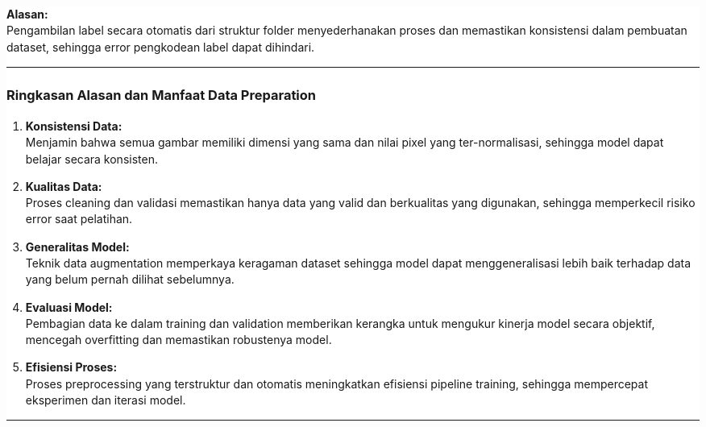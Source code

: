 **Alasan:**  
Pengambilan label secara otomatis dari struktur folder menyederhanakan proses dan memastikan konsistensi dalam pembuatan dataset, sehingga error pengkodean label dapat dihindari.

---

### Ringkasan Alasan dan Manfaat Data Preparation

1. **Konsistensi Data:**  
   Menjamin bahwa semua gambar memiliki dimensi yang sama dan nilai pixel yang ter-normalisasi, sehingga model dapat belajar secara konsisten.

2. **Kualitas Data:**  
   Proses cleaning dan validasi memastikan hanya data yang valid dan berkualitas yang digunakan, sehingga memperkecil risiko error saat pelatihan.

3. **Generalitas Model:**  
   Teknik data augmentation memperkaya keragaman dataset sehingga model dapat menggeneralisasi lebih baik terhadap data yang belum pernah dilihat sebelumnya.

4. **Evaluasi Model:**  
   Pembagian data ke dalam training dan validation memberikan kerangka untuk mengukur kinerja model secara objektif, mencegah overfitting dan memastikan robustenya model.

5. **Efisiensi Proses:**  
   Proses preprocessing yang terstruktur dan otomatis meningkatkan efisiensi pipeline training, sehingga mempercepat eksperimen dan iterasi model.

---
